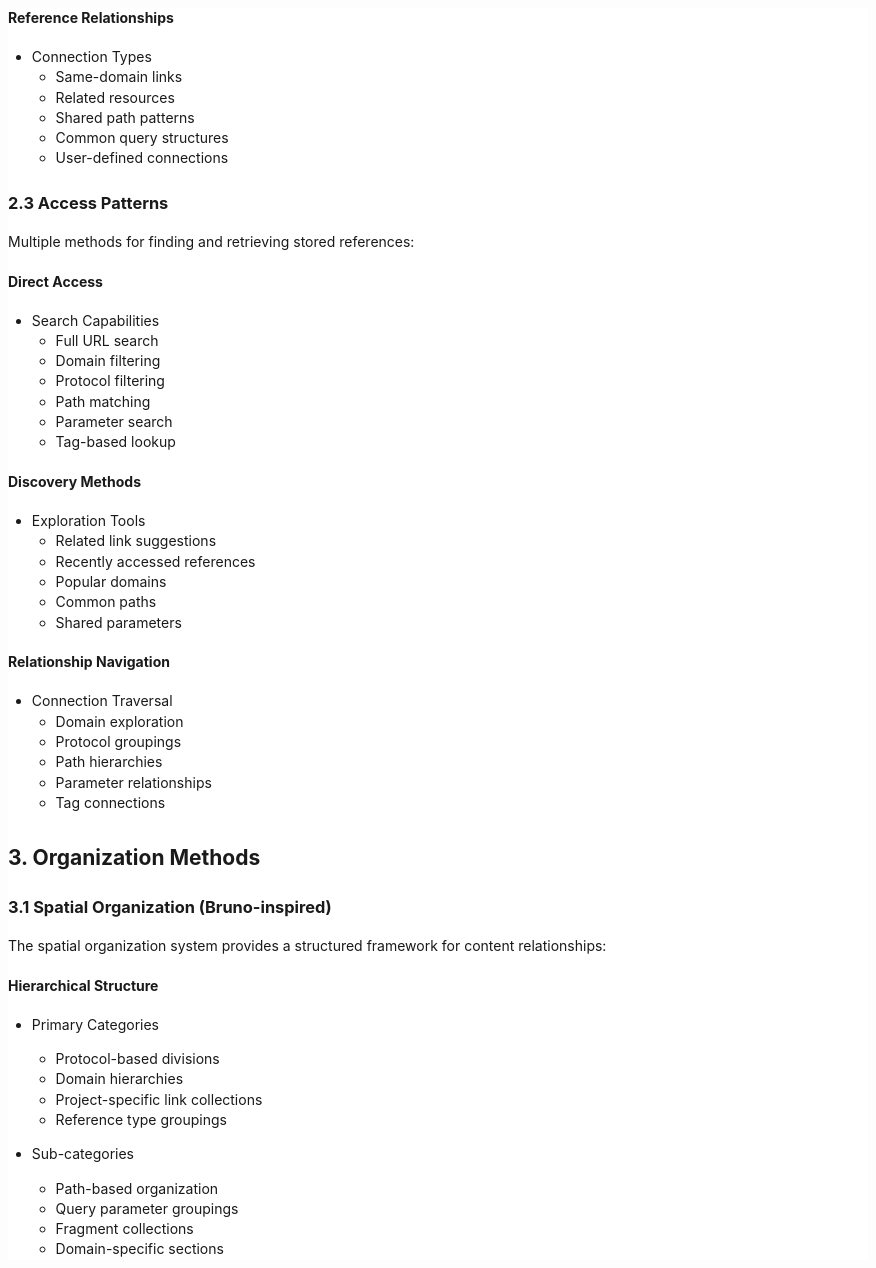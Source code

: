 #### Reference Relationships
- Connection Types
  - Same-domain links
  - Related resources
  - Shared path patterns
  - Common query structures
  - User-defined connections

### 2.3 Access Patterns
Multiple methods for finding and retrieving stored references:

#### Direct Access
- Search Capabilities
  - Full URL search
  - Domain filtering
  - Protocol filtering
  - Path matching
  - Parameter search
  - Tag-based lookup

#### Discovery Methods
- Exploration Tools
  - Related link suggestions
  - Recently accessed references
  - Popular domains
  - Common paths
  - Shared parameters

#### Relationship Navigation
- Connection Traversal
  - Domain exploration
  - Protocol groupings
  - Path hierarchies
  - Parameter relationships
  - Tag connections

## 3. Organization Methods
### 3.1 Spatial Organization (Bruno-inspired)
The spatial organization system provides a structured framework for content relationships:

#### Hierarchical Structure
- Primary Categories
  - Protocol-based divisions
  - Domain hierarchies
  - Project-specific link collections
  - Reference type groupings

- Sub-categories
  - Path-based organization
  - Query parameter groupings
  - Fragment collections
  - Domain-specific sections
